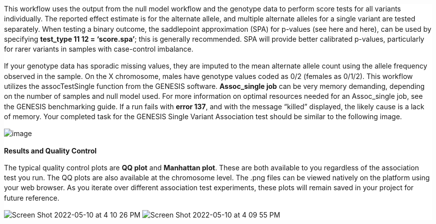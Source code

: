 This workflow uses the output from the null model workflow and the genotype data to perform score tests for all variants individually. The reported effect estimate is for the alternate allele, and multiple alternate alleles for a single variant are tested separately. When testing a binary outcome, the saddlepoint approximation (SPA) for p-values (see here and here), can be used by specifying __test_type 11 12 = ‘score.spa’__; this is generally recommended. SPA will provide better calibrated p-values, particularly for rarer variants in samples with case-control imbalance.

If your genotype data has sporadic missing values, they are imputed to the mean alternate allele count using the allele frequency observed in the sample.
On the X chromosome, males have genotype values coded as 0/2 (females as 0/1/2).
This workflow utilizes the assocTestSingle function from the GENESIS software.
__Assoc_single job__ can be very memory demanding, depending on the number of samples and null model used. For more information on optimal resources needed for an Assoc_single job, see the GENESIS benchmarking guide. If a run fails with __error 137__, and with the message “killed” displayed, the likely cause is a lack of memory.
Your completed task for the GENESIS Single Variant Association test should be similar to the following image.

![image](https://user-images.githubusercontent.com/104579474/167712654-859f735b-8a32-4e32-97ba-d0a51f206f9d.png)


**Results and Quality Control**

The typical quality control plots are __QQ plot__ and __Manhattan plot__. These are both available to you regardless of the association test you run. The QQ plots are also available at the chromosome level. The .png files can be viewed natively on the platform using your web browser. As you iterate over different association test experiments, these plots will remain saved in your project for future reference.

<img width="689" alt="Screen Shot 2022-05-10 at 4 10 26 PM" src="https://user-images.githubusercontent.com/104579474/167713547-d21cc87b-00ed-4ccd-8578-65a2dc479029.png">

<img width="1099" alt="Screen Shot 2022-05-10 at 4 09 55 PM" src="https://user-images.githubusercontent.com/104579474/167713551-a38ae928-151e-4730-83fc-9cf10833c8ec.png">


